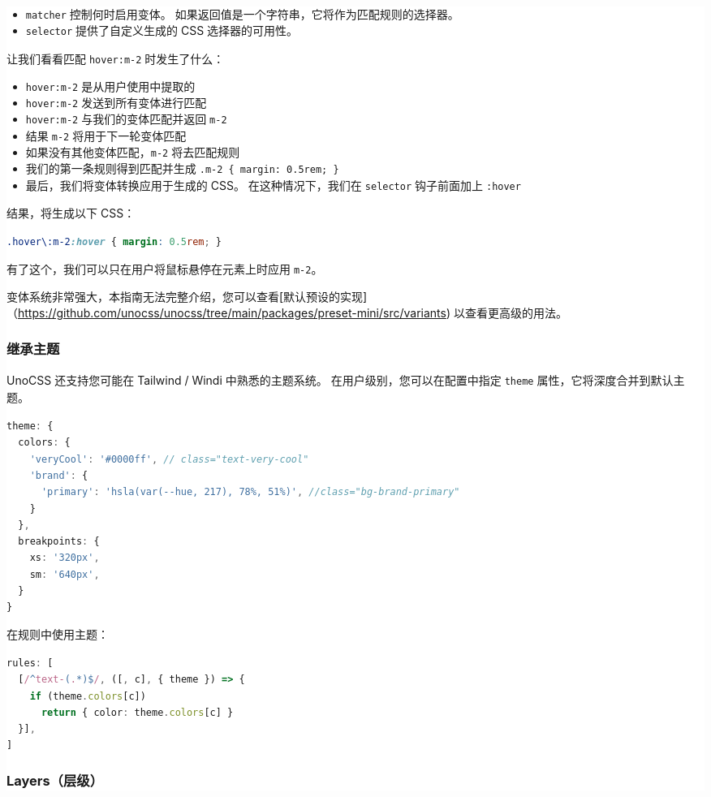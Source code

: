 - `matcher` 控制何时启用变体。 如果返回值是一个字符串，它将作为匹配规则的选择器。
- `selector` 提供了自定义生成的 CSS 选择器的可用性。

让我们看看匹配 `hover:m-2` 时发生了什么：

- `hover:m-2` 是从用户使用中提取的
- `hover:m-2` 发送到所有变体进行匹配
- `hover:m-2` 与我们的变体匹配并返回 `m-2`
- 结果 `m-2` 将用于下一轮变体匹配
- 如果没有其他变体匹配，`m-2` 将去匹配规则
- 我们的第一条规则得到匹配并生成 `.m-2 { margin: 0.5rem; }`
- 最后，我们将变体转换应用于生成的 CSS。 在这种情况下，我们在 `selector` 钩子前面加上 `:hover`

结果，将生成以下 CSS：

```css
.hover\:m-2:hover { margin: 0.5rem; }
```

有了这个，我们可以只在用户将鼠标悬停在元素上时应用 `m-2`。

变体系统非常强大，本指南无法完整介绍，您可以查看[默认预设的实现]（https://github.com/unocss/unocss/tree/main/packages/preset-mini/src/variants) 以查看更高级的用法。
### 继承主题

UnoCSS 还支持您可能在 Tailwind / Windi 中熟悉的主题系统。 在用户级别，您可以在配置中指定 `theme` 属性，它将深度合并到默认主题。



```ts
theme: {
  colors: {
    'veryCool': '#0000ff', // class="text-very-cool"
    'brand': {
      'primary': 'hsla(var(--hue, 217), 78%, 51%)', //class="bg-brand-primary"
    }
  },
  breakpoints: {
    xs: '320px',
    sm: '640px',
  }
}
```

在规则中使用主题：

```ts
rules: [
  [/^text-(.*)$/, ([, c], { theme }) => {
    if (theme.colors[c])
      return { color: theme.colors[c] }
  }],
]
```

### Layers（层级）
